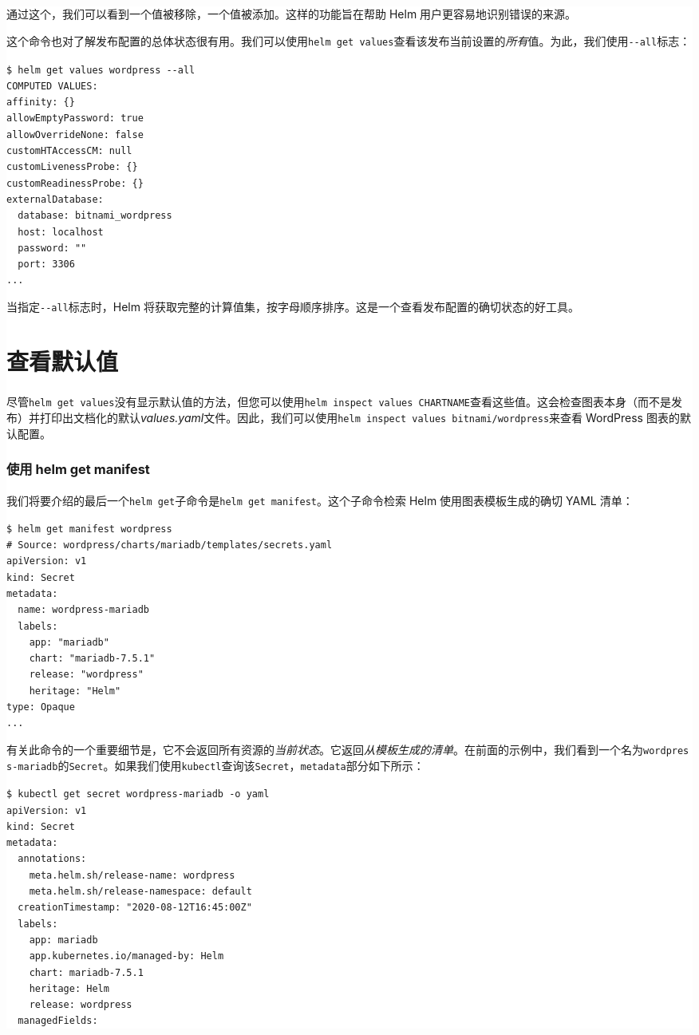 通过这个，我们可以看到一个值被移除，一个值被添加。这样的功能旨在帮助 Helm 用户更容易地识别错误的来源。

这个命令也对了解发布配置的总体状态很有用。我们可以使用`helm get values`查看该发布当前设置的*所有*值。为此，我们使用`--all`标志：

```
$ helm get values wordpress --all
COMPUTED VALUES:
affinity: {}
allowEmptyPassword: true
allowOverrideNone: false
customHTAccessCM: null
customLivenessProbe: {}
customReadinessProbe: {}
externalDatabase:
  database: bitnami_wordpress
  host: localhost
  password: ""
  port: 3306
...
```

当指定`--all`标志时，Helm 将获取完整的计算值集，按字母顺序排序。这是一个查看发布配置的确切状态的好工具。

# 查看默认值

尽管`helm get values`没有显示默认值的方法，但您可以使用`helm inspect values CHARTNAME`查看这些值。这会检查图表本身（而不是发布）并打印出文档化的默认*values.yaml*文件。因此，我们可以使用`helm inspect values bitnami/wordpress`来查看 WordPress 图表的默认配置。

### 使用 helm get manifest

我们将要介绍的最后一个`helm get`子命令是`helm get manifest`。这个子命令检索 Helm 使用图表模板生成的确切 YAML 清单：

```
$ helm get manifest wordpress
# Source: wordpress/charts/mariadb/templates/secrets.yaml
apiVersion: v1
kind: Secret
metadata:
  name: wordpress-mariadb
  labels:
    app: "mariadb"
    chart: "mariadb-7.5.1"
    release: "wordpress"
    heritage: "Helm"
type: Opaque
...
```

有关此命令的一个重要细节是，它不会返回所有资源的*当前状态*。它返回*从模板生成的清单*。在前面的示例中，我们看到一个名为`wordpress-mariadb`的`Secret`。如果我们使用`kubectl`查询该`Secret`，`metadata`部分如下所示：

```
$ kubectl get secret wordpress-mariadb -o yaml
apiVersion: v1
kind: Secret
metadata:
  annotations:
    meta.helm.sh/release-name: wordpress
    meta.helm.sh/release-namespace: default
  creationTimestamp: "2020-08-12T16:45:00Z"
  labels:
    app: mariadb
    app.kubernetes.io/managed-by: Helm
    chart: mariadb-7.5.1
    heritage: Helm
    release: wordpress
  managedFields:
```